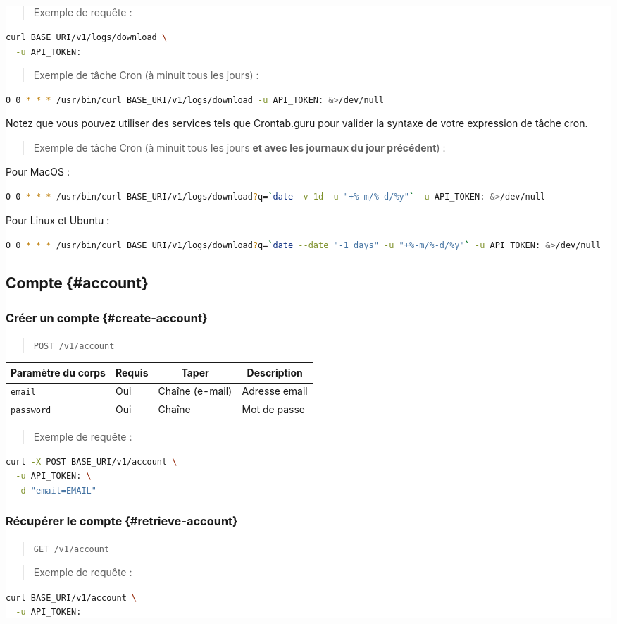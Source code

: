 > Exemple de requête :

```sh
curl BASE_URI/v1/logs/download \
  -u API_TOKEN:
```

> Exemple de tâche Cron (à minuit tous les jours) :

```sh
0 0 * * * /usr/bin/curl BASE_URI/v1/logs/download -u API_TOKEN: &>/dev/null
```

Notez que vous pouvez utiliser des services tels que [Crontab.guru](https://crontab.guru/) pour valider la syntaxe de votre expression de tâche cron.

> Exemple de tâche Cron (à minuit tous les jours **et avec les journaux du jour précédent**) :

Pour MacOS :

```sh
0 0 * * * /usr/bin/curl BASE_URI/v1/logs/download?q=`date -v-1d -u "+%-m/%-d/%y"` -u API_TOKEN: &>/dev/null
```

Pour Linux et Ubuntu :

```sh
0 0 * * * /usr/bin/curl BASE_URI/v1/logs/download?q=`date --date "-1 days" -u "+%-m/%-d/%y"` -u API_TOKEN: &>/dev/null
```

## Compte {#account}

### Créer un compte {#create-account}

> `POST /v1/account`

| Paramètre du corps | Requis | Taper | Description |
| -------------- | -------- | -------------- | ------------- |
| `email` | Oui | Chaîne (e-mail) | Adresse email |
| `password` | Oui | Chaîne | Mot de passe |

> Exemple de requête :

```sh
curl -X POST BASE_URI/v1/account \
  -u API_TOKEN: \
  -d "email=EMAIL"
```

### Récupérer le compte {#retrieve-account}

> `GET /v1/account`

> Exemple de requête :

```sh
curl BASE_URI/v1/account \
  -u API_TOKEN:
```
